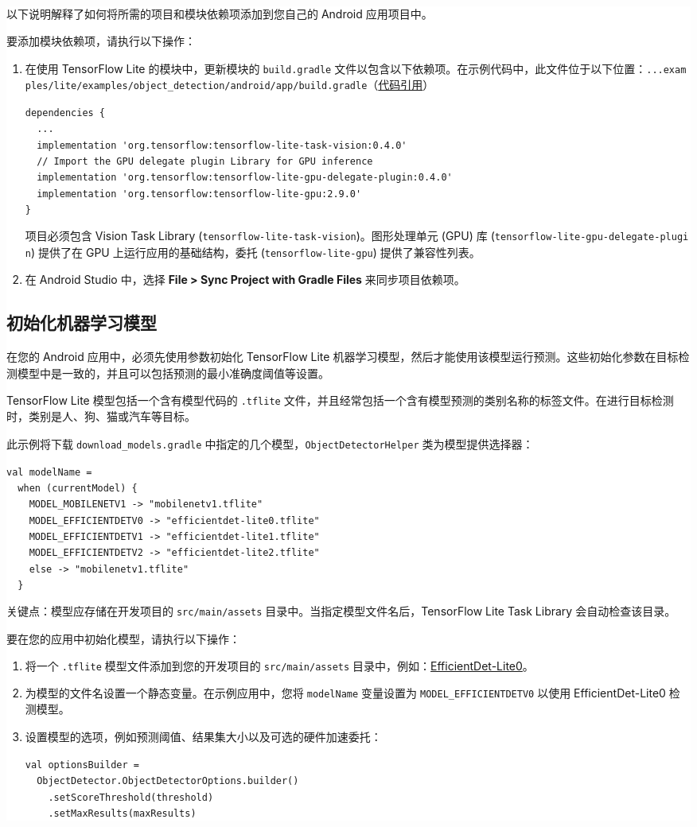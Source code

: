 以下说明解释了如何将所需的项目和模块依赖项添加到您自己的 Android 应用项目中。

要添加模块依赖项，请执行以下操作：

1. 在使用 TensorFlow Lite 的模块中，更新模块的 `build.gradle` 文件以包含以下依赖项。在示例代码中，此文件位于以下位置：`...examples/lite/examples/object_detection/android/app/build.gradle`（[代码引用](https://github.com/tensorflow/examples/blob/master/lite/examples/object_detection/android/app/build.gradle)）

    ```
    dependencies {
      ...
      implementation 'org.tensorflow:tensorflow-lite-task-vision:0.4.0'
      // Import the GPU delegate plugin Library for GPU inference
      implementation 'org.tensorflow:tensorflow-lite-gpu-delegate-plugin:0.4.0'
      implementation 'org.tensorflow:tensorflow-lite-gpu:2.9.0'
    }
    ```

    项目必须包含 Vision Task Library (`tensorflow-lite-task-vision`)。图形处理单元 (GPU) 库 (`tensorflow-lite-gpu-delegate-plugin`) 提供了在 GPU 上运行应用的基础结构，委托 (`tensorflow-lite-gpu`) 提供了兼容性列表。

2. 在 Android Studio 中，选择 **File &gt; Sync Project with Gradle Files** 来同步项目依赖项。

## 初始化机器学习模型

在您的 Android 应用中，必须先使用参数初始化 TensorFlow Lite 机器学习模型，然后才能使用该模型运行预测。这些初始化参数在目标检测模型中是一致的，并且可以包括预测的最小准确度阈值等设置。

TensorFlow Lite 模型包括一个含有模型代码的 `.tflite` 文件，并且经常包括一个含有模型预测的类别名称的标签文件。在进行目标检测时，类别是人、狗、猫或汽车等目标。

此示例将下载 `download_models.gradle` 中指定的几个模型，`ObjectDetectorHelper` 类为模型提供选择器：

```
val modelName =
  when (currentModel) {
    MODEL_MOBILENETV1 -> "mobilenetv1.tflite"
    MODEL_EFFICIENTDETV0 -> "efficientdet-lite0.tflite"
    MODEL_EFFICIENTDETV1 -> "efficientdet-lite1.tflite"
    MODEL_EFFICIENTDETV2 -> "efficientdet-lite2.tflite"
    else -> "mobilenetv1.tflite"
  }
```

关键点：模型应存储在开发项目的 `src/main/assets` 目录中。当指定模型文件名后，TensorFlow Lite Task Library 会自动检查该目录。

要在您的应用中初始化模型，请执行以下操作：

1. 将一个 `.tflite` 模型文件添加到您的开发项目的 `src/main/assets` 目录中，例如：[EfficientDet-Lite0](https://tfhub.dev/tensorflow/lite-model/efficientdet/lite0/detection/metadata/1)。

2. 为模型的文件名设置一个静态变量。在示例应用中，您将 `modelName` 变量设置为 `MODEL_EFFICIENTDETV0` 以使用 EfficientDet-Lite0 检测模型。

3. 设置模型的选项，例如预测阈值、结果集大小以及可选的硬件加速委托：

    ```
    val optionsBuilder =
      ObjectDetector.ObjectDetectorOptions.builder()
        .setScoreThreshold(threshold)
        .setMaxResults(maxResults)
    ```
